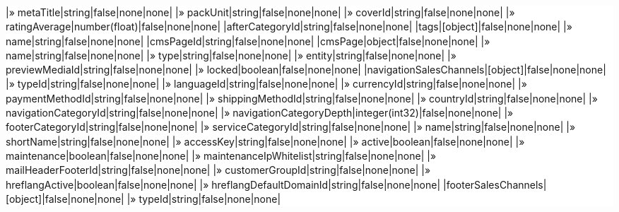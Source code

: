 |» metaTitle|string|false|none|none|
|» packUnit|string|false|none|none|
|» coverId|string|false|none|none|
|» ratingAverage|number(float)|false|none|none|
|afterCategoryId|string|false|none|none|
|tags|[object]|false|none|none|
|» name|string|false|none|none|
|cmsPageId|string|false|none|none|
|cmsPage|object|false|none|none|
|» name|string|false|none|none|
|» type|string|false|none|none|
|» entity|string|false|none|none|
|» previewMediaId|string|false|none|none|
|» locked|boolean|false|none|none|
|navigationSalesChannels|[object]|false|none|none|
|» typeId|string|false|none|none|
|» languageId|string|false|none|none|
|» currencyId|string|false|none|none|
|» paymentMethodId|string|false|none|none|
|» shippingMethodId|string|false|none|none|
|» countryId|string|false|none|none|
|» navigationCategoryId|string|false|none|none|
|» navigationCategoryDepth|integer(int32)|false|none|none|
|» footerCategoryId|string|false|none|none|
|» serviceCategoryId|string|false|none|none|
|» name|string|false|none|none|
|» shortName|string|false|none|none|
|» accessKey|string|false|none|none|
|» active|boolean|false|none|none|
|» maintenance|boolean|false|none|none|
|» maintenanceIpWhitelist|string|false|none|none|
|» mailHeaderFooterId|string|false|none|none|
|» customerGroupId|string|false|none|none|
|» hreflangActive|boolean|false|none|none|
|» hreflangDefaultDomainId|string|false|none|none|
|footerSalesChannels|[object]|false|none|none|
|» typeId|string|false|none|none|